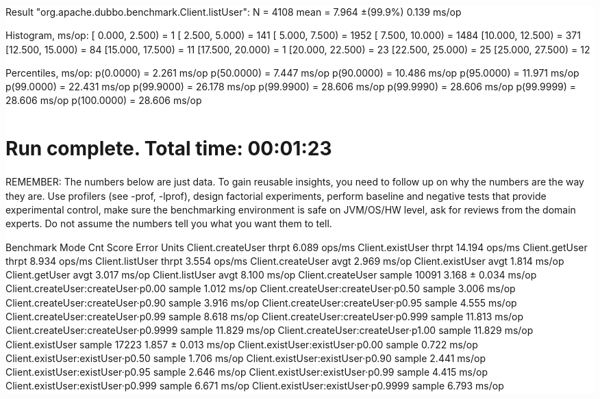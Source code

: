 

Result "org.apache.dubbo.benchmark.Client.listUser":
  N = 4108
  mean =      7.964 ±(99.9%) 0.139 ms/op

  Histogram, ms/op:
    [ 0.000,  2.500) = 1 
    [ 2.500,  5.000) = 141 
    [ 5.000,  7.500) = 1952 
    [ 7.500, 10.000) = 1484 
    [10.000, 12.500) = 371 
    [12.500, 15.000) = 84 
    [15.000, 17.500) = 11 
    [17.500, 20.000) = 1 
    [20.000, 22.500) = 23 
    [22.500, 25.000) = 25 
    [25.000, 27.500) = 12 

  Percentiles, ms/op:
      p(0.0000) =      2.261 ms/op
     p(50.0000) =      7.447 ms/op
     p(90.0000) =     10.486 ms/op
     p(95.0000) =     11.971 ms/op
     p(99.0000) =     22.431 ms/op
     p(99.9000) =     26.178 ms/op
     p(99.9900) =     28.606 ms/op
     p(99.9990) =     28.606 ms/op
     p(99.9999) =     28.606 ms/op
    p(100.0000) =     28.606 ms/op


# Run complete. Total time: 00:01:23

REMEMBER: The numbers below are just data. To gain reusable insights, you need to follow up on
why the numbers are the way they are. Use profilers (see -prof, -lprof), design factorial
experiments, perform baseline and negative tests that provide experimental control, make sure
the benchmarking environment is safe on JVM/OS/HW level, ask for reviews from the domain experts.
Do not assume the numbers tell you what you want them to tell.

Benchmark                               Mode    Cnt   Score   Error   Units
Client.createUser                      thrpt          6.089          ops/ms
Client.existUser                       thrpt         14.194          ops/ms
Client.getUser                         thrpt          8.934          ops/ms
Client.listUser                        thrpt          3.554          ops/ms
Client.createUser                       avgt          2.969           ms/op
Client.existUser                        avgt          1.814           ms/op
Client.getUser                          avgt          3.017           ms/op
Client.listUser                         avgt          8.100           ms/op
Client.createUser                     sample  10091   3.168 ± 0.034   ms/op
Client.createUser:createUser·p0.00    sample          1.012           ms/op
Client.createUser:createUser·p0.50    sample          3.006           ms/op
Client.createUser:createUser·p0.90    sample          3.916           ms/op
Client.createUser:createUser·p0.95    sample          4.555           ms/op
Client.createUser:createUser·p0.99    sample          8.618           ms/op
Client.createUser:createUser·p0.999   sample         11.813           ms/op
Client.createUser:createUser·p0.9999  sample         11.829           ms/op
Client.createUser:createUser·p1.00    sample         11.829           ms/op
Client.existUser                      sample  17223   1.857 ± 0.013   ms/op
Client.existUser:existUser·p0.00      sample          0.722           ms/op
Client.existUser:existUser·p0.50      sample          1.706           ms/op
Client.existUser:existUser·p0.90      sample          2.441           ms/op
Client.existUser:existUser·p0.95      sample          2.646           ms/op
Client.existUser:existUser·p0.99      sample          4.415           ms/op
Client.existUser:existUser·p0.999     sample          6.671           ms/op
Client.existUser:existUser·p0.9999    sample          6.793           ms/op